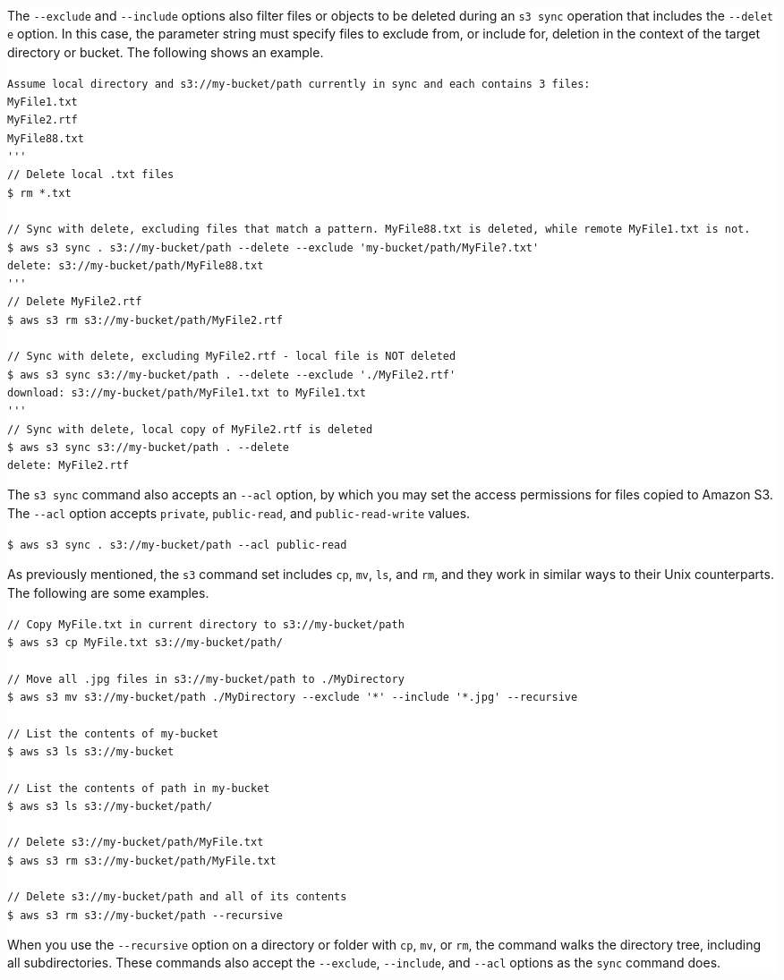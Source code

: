 The `--exclude` and `--include` options also filter files or objects to be deleted during an `s3 sync` operation that includes the `--delete` option\. In this case, the parameter string must specify files to exclude from, or include for, deletion in the context of the target directory or bucket\. The following shows an example\.

```
Assume local directory and s3://my-bucket/path currently in sync and each contains 3 files:
MyFile1.txt
MyFile2.rtf
MyFile88.txt
'''
// Delete local .txt files
$ rm *.txt

// Sync with delete, excluding files that match a pattern. MyFile88.txt is deleted, while remote MyFile1.txt is not.
$ aws s3 sync . s3://my-bucket/path --delete --exclude 'my-bucket/path/MyFile?.txt'
delete: s3://my-bucket/path/MyFile88.txt
'''
// Delete MyFile2.rtf
$ aws s3 rm s3://my-bucket/path/MyFile2.rtf

// Sync with delete, excluding MyFile2.rtf - local file is NOT deleted
$ aws s3 sync s3://my-bucket/path . --delete --exclude './MyFile2.rtf'
download: s3://my-bucket/path/MyFile1.txt to MyFile1.txt
'''
// Sync with delete, local copy of MyFile2.rtf is deleted
$ aws s3 sync s3://my-bucket/path . --delete
delete: MyFile2.rtf
```

The `s3 sync` command also accepts an `--acl` option, by which you may set the access permissions for files copied to Amazon S3\. The `--acl` option accepts `private`, `public-read`, and `public-read-write` values\.

```
$ aws s3 sync . s3://my-bucket/path --acl public-read
```

As previously mentioned, the `s3` command set includes `cp`, `mv`, `ls`, and `rm`, and they work in similar ways to their Unix counterparts\. The following are some examples\.

```
// Copy MyFile.txt in current directory to s3://my-bucket/path
$ aws s3 cp MyFile.txt s3://my-bucket/path/

// Move all .jpg files in s3://my-bucket/path to ./MyDirectory
$ aws s3 mv s3://my-bucket/path ./MyDirectory --exclude '*' --include '*.jpg' --recursive

// List the contents of my-bucket
$ aws s3 ls s3://my-bucket

// List the contents of path in my-bucket
$ aws s3 ls s3://my-bucket/path/

// Delete s3://my-bucket/path/MyFile.txt
$ aws s3 rm s3://my-bucket/path/MyFile.txt

// Delete s3://my-bucket/path and all of its contents
$ aws s3 rm s3://my-bucket/path --recursive
```

When you use the `--recursive` option on a directory or folder with `cp`, `mv`, or `rm`, the command walks the directory tree, including all subdirectories\. These commands also accept the `--exclude`, `--include`, and `--acl` options as the `sync` command does\.